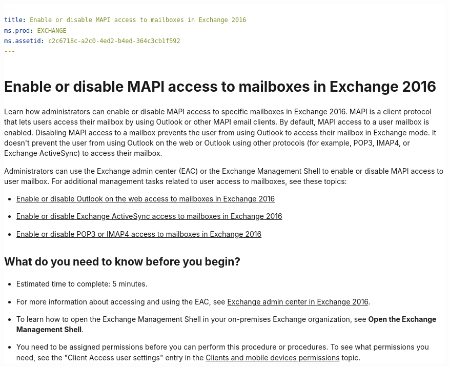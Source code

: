 ```yaml
---
title: Enable or disable MAPI access to mailboxes in Exchange 2016
ms.prod: EXCHANGE
ms.assetid: c2c6718c-a2c0-4ed2-b4ed-364c3cb1f592
---
```



# Enable or disable MAPI access to mailboxes in Exchange 2016
Learn how administrators can enable or disable MAPI access to specific mailboxes in Exchange 2016.
MAPI is a client protocol that lets users access their mailbox by using Outlook or other MAPI email clients. By default, MAPI access to a user mailbox is enabled. Disabling MAPI access to a mailbox prevents the user from using Outlook to access their mailbox in Exchange mode. It doesn't prevent the user from using Outlook on the web or Outlook using other protocols (for example, POP3, IMAP4, or Exchange ActiveSync) to access their mailbox.
  
    
    

Administrators can use the Exchange admin center (EAC) or the Exchange Management Shell to enable or disable MAPI access to user mailbox.
For additional management tasks related to user access to mailboxes, see these topics:
  
    
    


-  [Enable or disable Outlook on the web access to mailboxes in Exchange 2016](enable-or-disable-outlook-on-the-web-access-to-mailboxes-in-exchange-2016.md)
    
  
-  [Enable or disable Exchange ActiveSync access to mailboxes in Exchange 2016](enable-or-disable-exchange-activesync-access-to-mailboxes-in-exchange-2016.md)
    
  
-  [Enable or disable POP3 or IMAP4 access to mailboxes in Exchange 2016](enable-or-disable-pop3-or-imap4-access-to-mailboxes-in-exchange-2016.md)
    
  

## What do you need to know before you begin?


- Estimated time to complete: 5 minutes.
    
  
- For more information about accessing and using the EAC, see  [Exchange admin center in Exchange 2016](exchange-admin-center-in-exchange-2016.md).
    
  
- To learn how to open the Exchange Management Shell in your on-premises Exchange organization, see **Open the Exchange Management Shell**.
    
  
- You need to be assigned permissions before you can perform this procedure or procedures. To see what permissions you need, see the "Client Access user settings" entry in the  [Clients and mobile devices permissions](clients-and-mobile-devices-permissions.md) topic.
    